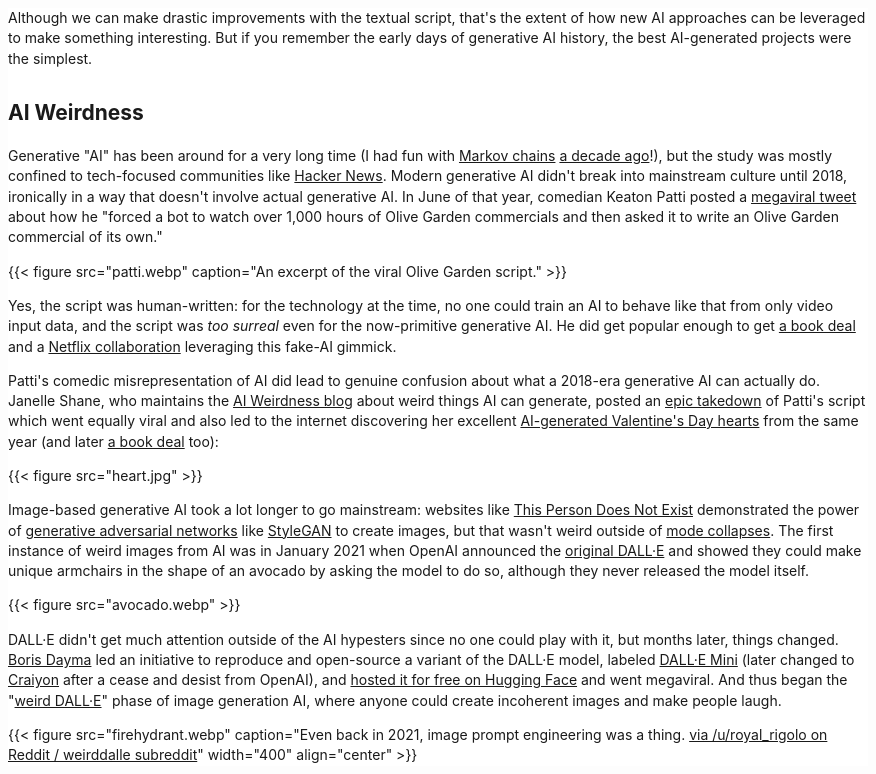 Although we can make drastic improvements with the textual script, that's the extent of how new AI approaches can be leveraged to make something interesting. But if you remember the early days of generative AI history, the best AI-generated projects were the simplest.

## AI Weirdness

Generative "AI" has been around for a very long time (I had fun with [Markov chains](https://en.wikipedia.org/wiki/Markov_chain) [a decade ago](https://minimaxir.com/2013/11/innovation-rng/)!), but the study was mostly confined to tech-focused communities like [Hacker News](https://news.ycombinator.com). Modern generative AI didn't break into mainstream culture until 2018, ironically in a way that doesn't involve actual generative AI. In June of that year, comedian Keaton Patti posted a [megaviral tweet](https://x.com/KeatonPatti/status/1006961202998726665) about how he "forced a bot to watch over 1,000 hours of Olive Garden commercials and then asked it to write an Olive Garden commercial of its own."

{{< figure src="patti.webp" caption="An excerpt of the viral Olive Garden script." >}}

Yes, the script was human-written: for the technology at the time, no one could train an AI to behave like that from only video input data, and the script was _too surreal_ even for the now-primitive generative AI. He did get popular enough to get [a book deal](https://www.amazon.com/Forced-Bot-Write-This-Book/dp/152485834X) and a [Netflix collaboration](https://www.youtube.com/playlist?list=PLXSrjGY5Tz_gPdaU_L__S3hXua7zRQtUl) leveraging this fake-AI gimmick.

Patti's comedic misrepresentation of AI did lead to genuine confusion about what a 2018-era generative AI can actually do. Janelle Shane, who maintains the [AI Weirdness blog](https://www.aiweirdness.com) about weird things AI can generate, posted an [epic takedown](https://x.com/JanelleCShane/status/1007061610005794817) of Patti's script which went equally viral and also led to the internet discovering her excellent [AI-generated Valentine's Day hearts](https://www.aiweirdness.com/candy-heart-messages-written-by-a-18-02-09/) from the same year (and later [a book deal](https://www.amazon.com/You-Look-Like-Thing-Love/dp/0316525227) too):

{{< figure src="heart.jpg" >}}

Image-based generative AI took a lot longer to go mainstream: websites like [This Person Does Not Exist](https://thispersondoesnotexist.com) demonstrated the power of [generative adversarial networks](https://en.wikipedia.org/wiki/Generative_adversarial_network) like [StyleGAN](https://github.com/NVlabs/stylegan) to create images, but that wasn't weird outside of [mode collapses](https://cedar.buffalo.edu/~srihari/CSE676/22.3-GAN%20Mode%20Collapse.pdf). The first instance of weird images from AI was in January 2021 when OpenAI announced the [original DALL·E](https://openai.com/index/dall-e/) and showed they could make unique armchairs in the shape of an avocado by asking the model to do so, although they never released the model itself.

{{< figure src="avocado.webp" >}}

DALL·E didn't get much attention outside of the AI hypesters since no one could play with it, but months later, things changed. [Boris Dayma](https://x.com/borisdayma) led an initiative to reproduce and open-source a variant of the DALL·E model, labeled [DALL·E Mini](https://github.com/borisdayma/dalle-mini) (later changed to [Craiyon](https://www.craiyon.com) after a cease and desist from OpenAI), and [hosted it for free on Hugging Face](https://huggingface.co/spaces/dalle-mini/dalle-mini) and went megaviral. And thus began the "[weird DALL·E](https://www.reddit.com/r/weirddalle/top/?t=all)" phase of image generation AI, where anyone could create incoherent images and make people laugh.

{{< figure src="firehydrant.webp" caption="Even back in 2021, image prompt engineering was a thing. [via /u/royal_rigolo on Reddit / weirddalle subreddit](https://www.reddit.com/r/weirddalle/comments/vjwcl5/fire_hydrant_takes_selfies_on_top_of_the_himalaya/)" width="400" align="center" >}}
